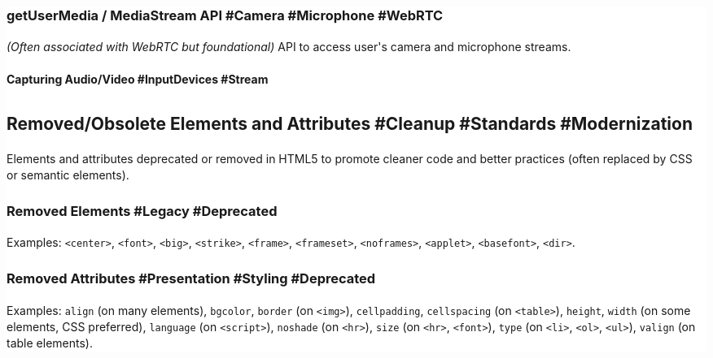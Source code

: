 ### getUserMedia / MediaStream API #Camera #Microphone #WebRTC
*(Often associated with WebRTC but foundational)*
API to access user's camera and microphone streams.
#### Capturing Audio/Video #InputDevices #Stream

## Removed/Obsolete Elements and Attributes #Cleanup #Standards #Modernization
Elements and attributes deprecated or removed in HTML5 to promote cleaner code and better practices (often replaced by CSS or semantic elements).

### Removed Elements #Legacy #Deprecated
Examples: `<center>`, `<font>`, `<big>`, `<strike>`, `<frame>`, `<frameset>`, `<noframes>`, `<applet>`, `<basefont>`, `<dir>`.
### Removed Attributes #Presentation #Styling #Deprecated
Examples: `align` (on many elements), `bgcolor`, `border` (on `<img>`), `cellpadding`, `cellspacing` (on `<table>`), `height`, `width` (on some elements, CSS preferred), `language` (on `<script>`), `noshade` (on `<hr>`), `size` (on `<hr>`, `<font>`), `type` (on `<li>`, `<ol>`, `<ul>`), `valign` (on table elements).
